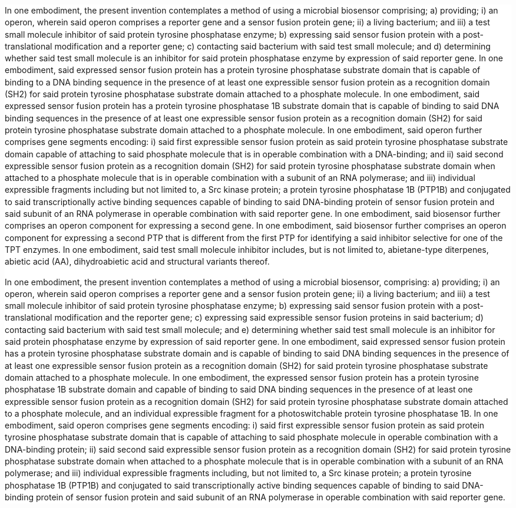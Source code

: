 In one embodiment, the present invention contemplates a method of using a microbial biosensor comprising; a) providing; i) an operon, wherein said operon comprises a reporter gene and a sensor fusion protein gene; ii) a living bacterium; and iii) a test small molecule inhibitor of said protein tyrosine phosphatase enzyme; b) expressing said sensor fusion protein with a post-translational modification and a reporter gene; c) contacting said bacterium with said test small molecule; and d) determining whether said test small molecule is an inhibitor for said protein phosphatase enzyme by expression of said reporter gene. In one embodiment, said expressed sensor fusion protein has a protein tyrosine phosphatase substrate domain that is capable of binding to a DNA binding sequence in the presence of at least one expressible sensor fusion protein as a recognition domain (SH2) for said protein tyrosine phosphatase substrate domain attached to a phosphate molecule. In one embodiment, said expressed sensor fusion protein has a protein tyrosine phosphatase 1B substrate domain that is capable of binding to said DNA binding sequences in the presence of at least one expressible sensor fusion protein as a recognition domain (SH2) for said protein tyrosine phosphatase substrate domain attached to a phosphate molecule. In one embodiment, said operon further comprises gene segments encoding: i) said first expressible sensor fusion protein as said protein tyrosine phosphatase substrate domain capable of attaching to said phosphate molecule that is in operable combination with a DNA-binding; and ii) said second expressible sensor fusion protein as a recognition domain (SH2) for said protein tyrosine phosphatase substrate domain when attached to a phosphate molecule that is in operable combination with a subunit of an RNA polymerase; and iii) individual expressible fragments including but not limited to, a Src kinase protein; a protein tyrosine phosphatase 1B (PTP1B) and conjugated to said transcriptionally active binding sequences capable of binding to said DNA-binding protein of sensor fusion protein and said subunit of an RNA polymerase in operable combination with said reporter gene. In one embodiment, said biosensor further comprises an operon component for expressing a second gene. In one embodiment, said biosensor further comprises an operon component for expressing a second PTP that is different from the first PTP for identifying a said inhibitor selective for one of the TPT enzymes. In one embodiment, said test small molecule inhibitor includes, but is not limited to, abietane-type diterpenes, abietic acid (AA), dihydroabietic acid and structural variants thereof.

In one embodiment, the present invention contemplates a method of using a microbial biosensor, comprising: a) providing; i) an operon, wherein said operon comprises a reporter gene and a sensor fusion protein gene; ii) a living bacterium; and iii) a test small molecule inhibitor of said protein tyrosine phosphatase enzyme; b) expressing said sensor fusion protein with a post-translational modification and the reporter gene; c) expressing said expressible sensor fusion proteins in said bacterium; d) contacting said bacterium with said test small molecule; and e) determining whether said test small molecule is an inhibitor for said protein phosphatase enzyme by expression of said reporter gene. In one embodiment, said expressed sensor fusion protein has a protein tyrosine phosphatase substrate domain and is capable of binding to said DNA binding sequences in the presence of at least one expressible sensor fusion protein as a recognition domain (SH2) for said protein tyrosine phosphatase substrate domain attached to a phosphate molecule. In one embodiment, the expressed sensor fusion protein has a protein tyrosine phosphatase 1B substrate domain and capable of binding to said DNA binding sequences in the presence of at least one expressible sensor fusion protein as a recognition domain (SH2) for said protein tyrosine phosphatase substrate domain attached to a phosphate molecule, and an individual expressible fragment for a photoswitchable protein tyrosine phosphatase 1B. In one embodiment, said operon comprises gene segments encoding: i) said first expressible sensor fusion protein as said protein tyrosine phosphatase substrate domain that is capable of attaching to said phosphate molecule in operable combination with a DNA-binding protein; ii) said second said expressible sensor fusion protein as a recognition domain (SH2) for said protein tyrosine phosphatase substrate domain when attached to a phosphate molecule that is in operable combination with a subunit of an RNA polymerase; and iii) individual expressible fragments including, but not limited to, a Src kinase protein; a protein tyrosine phosphatase 1B (PTP1B) and conjugated to said transcriptionally active binding sequences capable of binding to said DNA-binding protein of sensor fusion protein and said subunit of an RNA polymerase in operable combination with said reporter gene.
